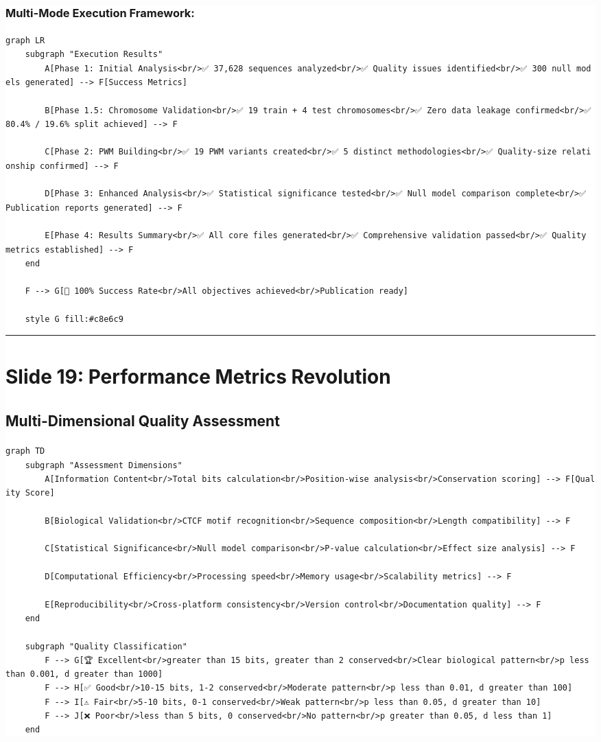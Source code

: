 ```mermaid
```

### **Multi-Mode Execution Framework:**

```mermaid
graph LR
    subgraph "Execution Results"
        A[Phase 1: Initial Analysis<br/>✅ 37,628 sequences analyzed<br/>✅ Quality issues identified<br/>✅ 300 null models generated] --> F[Success Metrics]
        
        B[Phase 1.5: Chromosome Validation<br/>✅ 19 train + 4 test chromosomes<br/>✅ Zero data leakage confirmed<br/>✅ 80.4% / 19.6% split achieved] --> F
        
        C[Phase 2: PWM Building<br/>✅ 19 PWM variants created<br/>✅ 5 distinct methodologies<br/>✅ Quality-size relationship confirmed] --> F
        
        D[Phase 3: Enhanced Analysis<br/>✅ Statistical significance tested<br/>✅ Null model comparison complete<br/>✅ Publication reports generated] --> F
        
        E[Phase 4: Results Summary<br/>✅ All core files generated<br/>✅ Comprehensive validation passed<br/>✅ Quality metrics established] --> F
    end
    
    F --> G[🎯 100% Success Rate<br/>All objectives achieved<br/>Publication ready]
    
    style G fill:#c8e6c9
```

---

# Slide 19: Performance Metrics Revolution

## Multi-Dimensional Quality Assessment

```mermaid
graph TD
    subgraph "Assessment Dimensions"
        A[Information Content<br/>Total bits calculation<br/>Position-wise analysis<br/>Conservation scoring] --> F[Quality Score]
        
        B[Biological Validation<br/>CTCF motif recognition<br/>Sequence composition<br/>Length compatibility] --> F
        
        C[Statistical Significance<br/>Null model comparison<br/>P-value calculation<br/>Effect size analysis] --> F
        
        D[Computational Efficiency<br/>Processing speed<br/>Memory usage<br/>Scalability metrics] --> F
        
        E[Reproducibility<br/>Cross-platform consistency<br/>Version control<br/>Documentation quality] --> F
    end
    
    subgraph "Quality Classification"
        F --> G[🏆 Excellent<br/>greater than 15 bits, greater than 2 conserved<br/>Clear biological pattern<br/>p less than 0.001, d greater than 1000]
        F --> H[✅ Good<br/>10-15 bits, 1-2 conserved<br/>Moderate pattern<br/>p less than 0.01, d greater than 100]
        F --> I[⚠️ Fair<br/>5-10 bits, 0-1 conserved<br/>Weak pattern<br/>p less than 0.05, d greater than 10]
        F --> J[❌ Poor<br/>less than 5 bits, 0 conserved<br/>No pattern<br/>p greater than 0.05, d less than 1]
    end
```